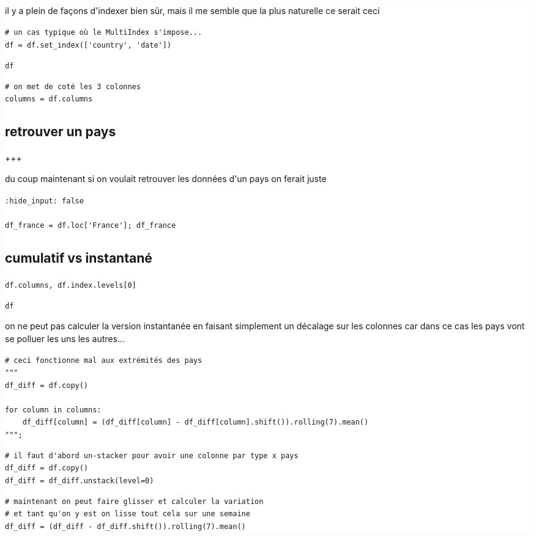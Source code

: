 il y a plein de façons d'indexer bien sûr, mais il me semble que la plus naturelle ce serait ceci

```{code-cell} ipython3
# un cas typique où le MultiIndex s'impose...
df = df.set_index(['country', 'date'])
```

```{code-cell} ipython3
df
```

```{code-cell} ipython3
# on met de coté les 3 colonnes
columns = df.columns
```

## retrouver un pays

+++

du coup maintenant si on voulait retrouver les données d'un pays on ferait juste

```{code-cell} ipython3
:hide_input: false

df_france = df.loc['France']; df_france
```

## cumulatif vs instantané

```{code-cell} ipython3
df.columns, df.index.levels[0]
```

```{code-cell} ipython3
df
```

on ne peut pas calculer la version instantanée en faisant simplement un décalage sur les colonnes
car dans ce cas les pays vont se polluer les uns les autres...

```{code-cell} ipython3
# ceci fonctionne mal aux extrémités des pays
"""
df_diff = df.copy()

for column in columns:
    df_diff[column] = (df_diff[column] - df_diff[column].shift()).rolling(7).mean()
""";
```

```{code-cell} ipython3
# il faut d'abord un-stacker pour avoir une colonne par type x pays
df_diff = df.copy()
df_diff = df_diff.unstack(level=0)
```

```{code-cell} ipython3
# maintenant on peut faire glisser et calculer la variation
# et tant qu'on y est on lisse tout cela sur une semaine
df_diff = (df_diff - df_diff.shift()).rolling(7).mean()
```

